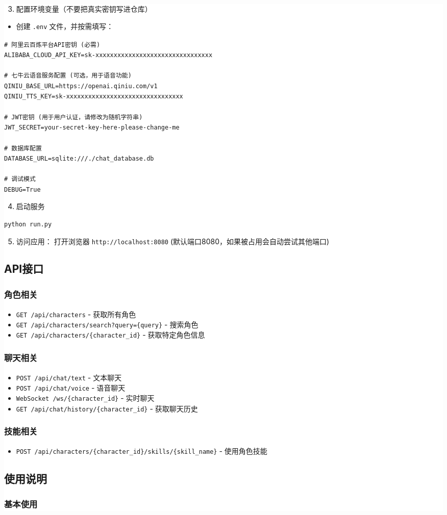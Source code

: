 3. 配置环境变量（不要把真实密钥写进仓库）

- 创建 `.env` 文件，并按需填写：

```
# 阿里云百炼平台API密钥 (必需)
ALIBABA_CLOUD_API_KEY=sk-xxxxxxxxxxxxxxxxxxxxxxxxxxxxxxxx

# 七牛云语音服务配置 (可选，用于语音功能)
QINIU_BASE_URL=https://openai.qiniu.com/v1
QINIU_TTS_KEY=sk-xxxxxxxxxxxxxxxxxxxxxxxxxxxxxxxx

# JWT密钥 (用于用户认证，请修改为随机字符串)
JWT_SECRET=your-secret-key-here-please-change-me

# 数据库配置
DATABASE_URL=sqlite:///./chat_database.db

# 调试模式
DEBUG=True
```

4. 启动服务

```bash
python run.py
```

5. 访问应用：
   打开浏览器 `http://localhost:8080` (默认端口8080，如果被占用会自动尝试其他端口)

## API接口

### 角色相关

- `GET /api/characters` - 获取所有角色
- `GET /api/characters/search?query={query}` - 搜索角色
- `GET /api/characters/{character_id}` - 获取特定角色信息

### 聊天相关

- `POST /api/chat/text` - 文本聊天
- `POST /api/chat/voice` - 语音聊天
- `WebSocket /ws/{character_id}` - 实时聊天
- `GET /api/chat/history/{character_id}` - 获取聊天历史

### 技能相关

- `POST /api/characters/{character_id}/skills/{skill_name}` - 使用角色技能

## 使用说明

### 基本使用
